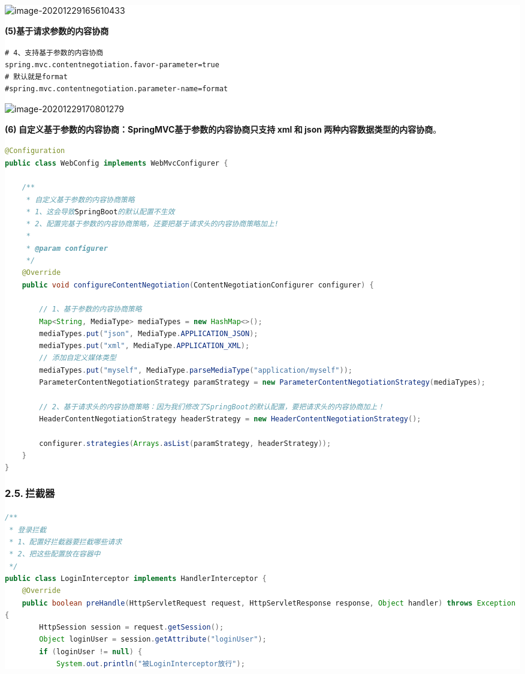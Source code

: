 ![image-20201229165610433](E:\Typora\image\image-20201229165610433.png)



**(5)基于请求参数的内容协商**

```properties
# 4、支持基于参数的内容协商
spring.mvc.contentnegotiation.favor-parameter=true
# 默认就是format
#spring.mvc.contentnegotiation.parameter-name=format
```

![image-20201229170801279](E:\Typora\image\image-20201229170801279.png)



**(6) 自定义基于参数的内容协商：SpringMVC基于参数的内容协商只支持 xml 和 json 两种内容数据类型的内容协商**。

```java
@Configuration
public class WebConfig implements WebMvcConfigurer {

    /**
     * 自定义基于参数的内容协商策略
     * 1、这会导致SpringBoot的默认配置不生效
     * 2、配置完基于参数的内容协商策略，还要把基于请求头的内容协商策略加上!
     *
     * @param configurer
     */
    @Override
    public void configureContentNegotiation(ContentNegotiationConfigurer configurer) {

        // 1、基于参数的内容协商策略
        Map<String, MediaType> mediaTypes = new HashMap<>();
        mediaTypes.put("json", MediaType.APPLICATION_JSON);
        mediaTypes.put("xml", MediaType.APPLICATION_XML);
        // 添加自定义媒体类型
        mediaTypes.put("myself", MediaType.parseMediaType("application/myself"));
        ParameterContentNegotiationStrategy paramStrategy = new ParameterContentNegotiationStrategy(mediaTypes);

        // 2、基于请求头的内容协商策略：因为我们修改了SpringBoot的默认配置，要把请求头的内容协商加上！
        HeaderContentNegotiationStrategy headerStrategy = new HeaderContentNegotiationStrategy();

        configurer.strategies(Arrays.asList(paramStrategy, headerStrategy));
    }
}
```



### 2.5. 拦截器

```java
/**
 * 登录拦截
 * 1、配置好拦截器要拦截哪些请求
 * 2、把这些配置放在容器中
 */
public class LoginInterceptor implements HandlerInterceptor {
    @Override
    public boolean preHandle(HttpServletRequest request, HttpServletResponse response, Object handler) throws Exception {
        HttpSession session = request.getSession();
        Object loginUser = session.getAttribute("loginUser");
        if (loginUser != null) {
            System.out.println("被LoginInterceptor放行");
```